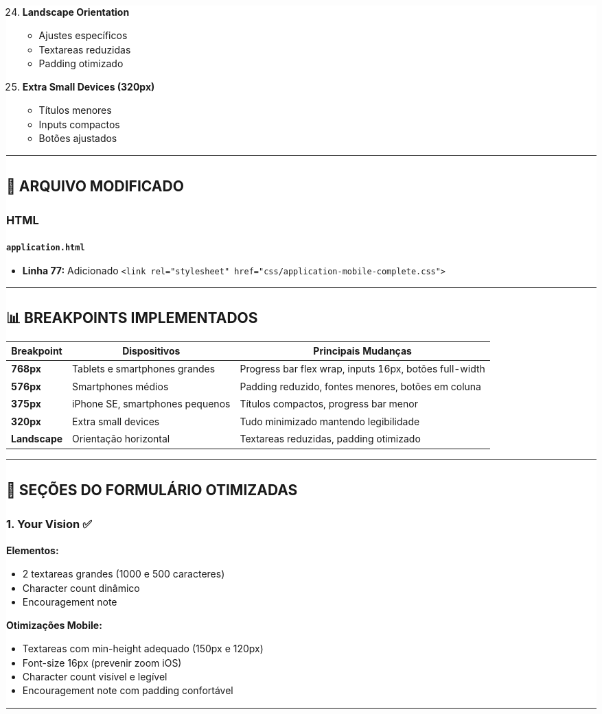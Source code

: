 24. **Landscape Orientation**
    - Ajustes específicos
    - Textareas reduzidas
    - Padding otimizado

25. **Extra Small Devices (320px)**
    - Títulos menores
    - Inputs compactos
    - Botões ajustados

---

## 🔄 ARQUIVO MODIFICADO

### HTML

**`application.html`**
- **Linha 77:** Adicionado `<link rel="stylesheet" href="css/application-mobile-complete.css">`

---

## 📊 BREAKPOINTS IMPLEMENTADOS

| Breakpoint | Dispositivos | Principais Mudanças |
|------------|--------------|---------------------|
| **768px** | Tablets e smartphones grandes | Progress bar flex wrap, inputs 16px, botões full-width |
| **576px** | Smartphones médios | Padding reduzido, fontes menores, botões em coluna |
| **375px** | iPhone SE, smartphones pequenos | Títulos compactos, progress bar menor |
| **320px** | Extra small devices | Tudo minimizado mantendo legibilidade |
| **Landscape** | Orientação horizontal | Textareas reduzidas, padding otimizado |

---

## 📝 SEÇÕES DO FORMULÁRIO OTIMIZADAS

### 1. Your Vision ✅
**Elementos:**
- 2 textareas grandes (1000 e 500 caracteres)
- Character count dinâmico
- Encouragement note

**Otimizações Mobile:**
- Textareas com min-height adequado (150px e 120px)
- Font-size 16px (prevenir zoom iOS)
- Character count visível e legível
- Encouragement note com padding confortável

---
